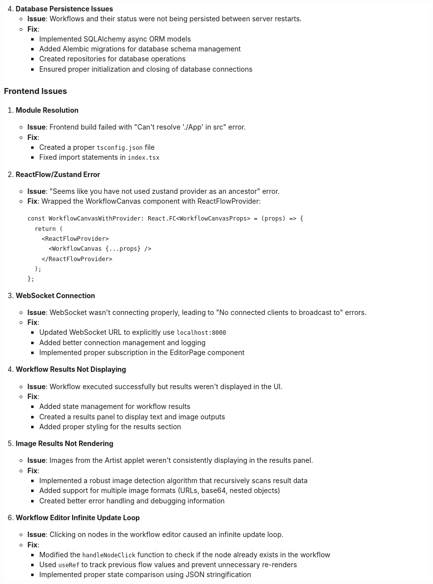 4. **Database Persistence Issues**
   - **Issue**: Workflows and their status were not being persisted between server restarts.
   - **Fix**:
     - Implemented SQLAlchemy async ORM models
     - Added Alembic migrations for database schema management
     - Created repositories for database operations
     - Ensured proper initialization and closing of database connections

### Frontend Issues

1. **Module Resolution**
   - **Issue**: Frontend build failed with "Can't resolve './App' in src" error.
   - **Fix**: 
     - Created a proper `tsconfig.json` file
     - Fixed import statements in `index.tsx`

2. **ReactFlow/Zustand Error**
   - **Issue**: "Seems like you have not used zustand provider as an ancestor" error.
   - **Fix**: Wrapped the WorkflowCanvas component with ReactFlowProvider:
     ```tsx
     const WorkflowCanvasWithProvider: React.FC<WorkflowCanvasProps> = (props) => {
       return (
         <ReactFlowProvider>
           <WorkflowCanvas {...props} />
         </ReactFlowProvider>
       );
     };
     ```

3. **WebSocket Connection**
   - **Issue**: WebSocket wasn't connecting properly, leading to "No connected clients to broadcast to" errors.
   - **Fix**: 
     - Updated WebSocket URL to explicitly use `localhost:8000`
     - Added better connection management and logging
     - Implemented proper subscription in the EditorPage component

4. **Workflow Results Not Displaying**
    - **Issue**: Workflow executed successfully but results weren't displayed in the UI.
    - **Fix**:
      - Added state management for workflow results
      - Created a results panel to display text and image outputs
      - Added proper styling for the results section

5. **Image Results Not Rendering**
    - **Issue**: Images from the Artist applet weren't consistently displaying in the results panel.
    - **Fix**:
      - Implemented a robust image detection algorithm that recursively scans result data
      - Added support for multiple image formats (URLs, base64, nested objects)
      - Created better error handling and debugging information

6. **Workflow Editor Infinite Update Loop**
    - **Issue**: Clicking on nodes in the workflow editor caused an infinite update loop.
    - **Fix**:
      - Modified the `handleNodeClick` function to check if the node already exists in the workflow
      - Used `useRef` to track previous flow values and prevent unnecessary re-renders
      - Implemented proper state comparison using JSON stringification
